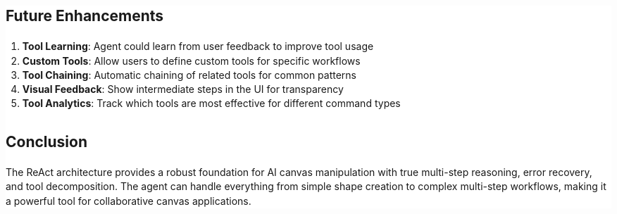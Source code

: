 ## Future Enhancements

1. **Tool Learning**: Agent could learn from user feedback to improve tool usage
2. **Custom Tools**: Allow users to define custom tools for specific workflows
3. **Tool Chaining**: Automatic chaining of related tools for common patterns
4. **Visual Feedback**: Show intermediate steps in the UI for transparency
5. **Tool Analytics**: Track which tools are most effective for different command types

## Conclusion

The ReAct architecture provides a robust foundation for AI canvas manipulation with true multi-step reasoning, error recovery, and tool decomposition. The agent can handle everything from simple shape creation to complex multi-step workflows, making it a powerful tool for collaborative canvas applications.
